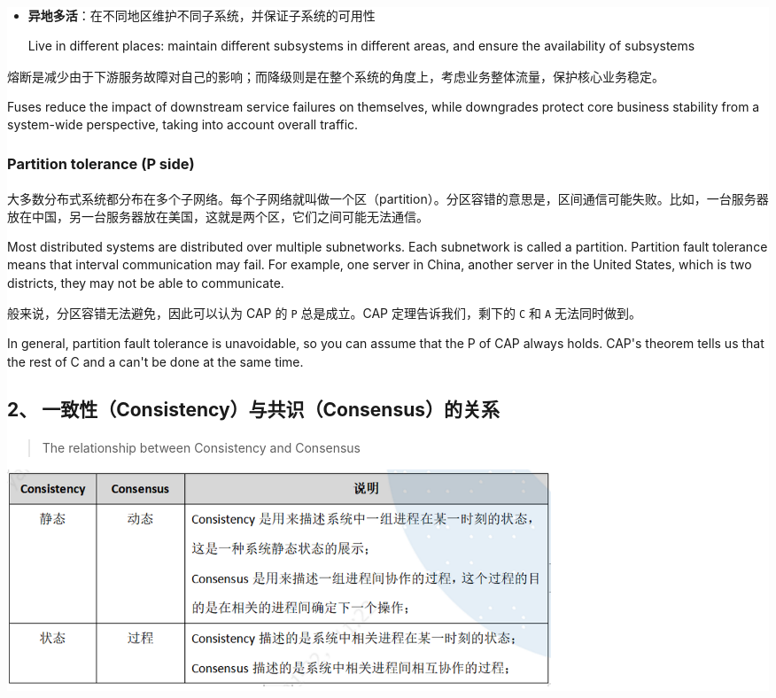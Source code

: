 - **异地多活**：在不同地区维护不同子系统，并保证子系统的可用性

  Live in different places: maintain different subsystems in different areas, and ensure the availability of subsystems

熔断是减少由于下游服务故障对自己的影响；而降级则是在整个系统的角度上，考虑业务整体流量，保护核心业务稳定。

Fuses reduce the impact of downstream service failures on themselves, while downgrades protect core business stability from a system-wide perspective, taking into account overall traffic.



### Partition tolerance (P side)

大多数分布式系统都分布在多个子网络。每个子网络就叫做一个区（partition）。分区容错的意思是，区间通信可能失败。比如，一台服务器放在中国，另一台服务器放在美国，这就是两个区，它们之间可能无法通信。

Most distributed systems are distributed over multiple subnetworks. Each subnetwork is called a partition. Partition fault tolerance means that interval communication may fail. For example, one server in China, another server in the United States, which is two districts, they may not be able to communicate.

般来说，分区容错无法避免，因此可以认为 CAP 的 `P` 总是成立。CAP 定理告诉我们，剩下的 `C` 和 `A` 无法同时做到。

In general, partition fault tolerance is unavoidable, so you can assume that the P of CAP always holds. CAP's theorem tells us that the rest of C and a can't be done at the same time.



## 2、 一致性（Consistency）与共识（Consensus）的关系 

> The relationship between Consistency and Consensus

<img src="assets/202206222244561.png" alt="img" style="zoom:60%;" />
